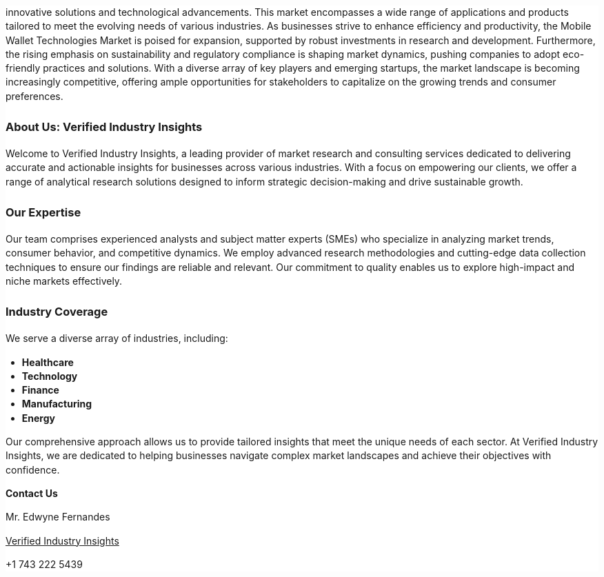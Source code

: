 innovative solutions and technological advancements. This market encompasses a wide range of applications and products tailored to meet the evolving needs of various industries. As businesses strive to enhance efficiency and productivity, the Mobile Wallet Technologies Market is poised for expansion, supported by robust investments in research and development. Furthermore, the rising emphasis on sustainability and regulatory compliance is shaping market dynamics, pushing companies to adopt eco-friendly practices and solutions. With a diverse array of key players and emerging startups, the market landscape is becoming increasingly competitive, offering ample opportunities for stakeholders to capitalize on the growing trends and consumer preferences.</p><h3>About Us: Verified Industry Insights</h3><p>Welcome to Verified Industry Insights, a leading provider of market research and consulting services dedicated to delivering accurate and actionable insights for businesses across various industries. With a focus on empowering our clients, we offer a range of analytical research solutions designed to inform strategic decision-making and drive sustainable growth.</p><h3>Our Expertise</h3><p>Our team comprises experienced analysts and subject matter experts (SMEs) who specialize in analyzing market trends, consumer behavior, and competitive dynamics. We employ advanced research methodologies and cutting-edge data collection techniques to ensure our findings are reliable and relevant. Our commitment to quality enables us to explore high-impact and niche markets effectively.</p><h3>Industry Coverage</h3><p>We serve a diverse array of industries, including:</p><ul><li><strong>Healthcare</strong></li><li><strong>Technology</strong></li><li><strong>Finance</strong></li><li><strong>Manufacturing</strong></li><li><strong>Energy</strong></li></ul><p>Our comprehensive approach allows us to provide tailored insights that meet the unique needs of each sector. At Verified Industry Insights, we are dedicated to helping businesses navigate complex market landscapes and achieve their objectives with confidence.</p><p><strong>Contact Us</strong></p><p>Mr. Edwyne Fernandes</p><p><a href="https://www.verifiedindustryinsights.com/">Verified Industry Insights</a></p><p>+1 743 222 5439</p>
